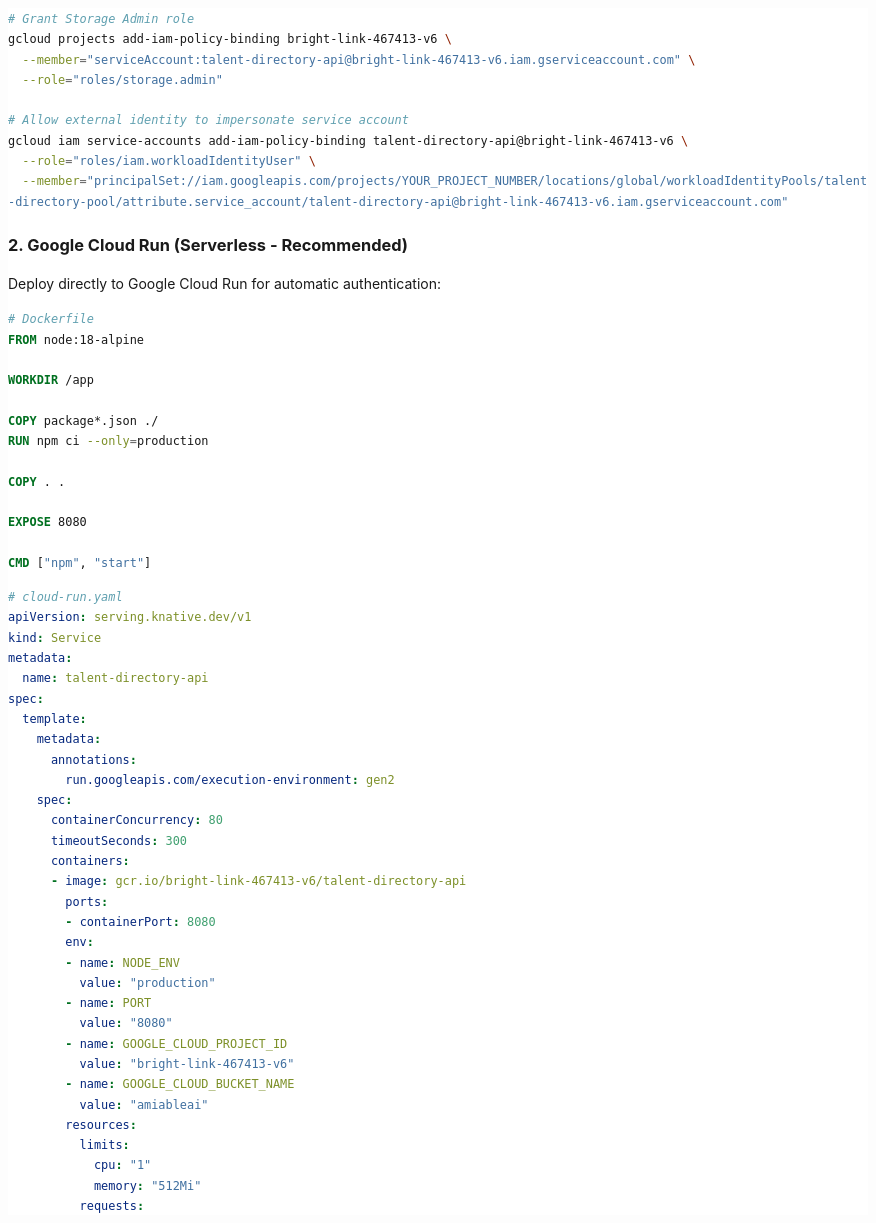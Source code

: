 ```bash
# Grant Storage Admin role
gcloud projects add-iam-policy-binding bright-link-467413-v6 \
  --member="serviceAccount:talent-directory-api@bright-link-467413-v6.iam.gserviceaccount.com" \
  --role="roles/storage.admin"

# Allow external identity to impersonate service account
gcloud iam service-accounts add-iam-policy-binding talent-directory-api@bright-link-467413-v6 \
  --role="roles/iam.workloadIdentityUser" \
  --member="principalSet://iam.googleapis.com/projects/YOUR_PROJECT_NUMBER/locations/global/workloadIdentityPools/talent-directory-pool/attribute.service_account/talent-directory-api@bright-link-467413-v6.iam.gserviceaccount.com"
```

### 2. **Google Cloud Run (Serverless - Recommended)**

Deploy directly to Google Cloud Run for automatic authentication:

```dockerfile
# Dockerfile
FROM node:18-alpine

WORKDIR /app

COPY package*.json ./
RUN npm ci --only=production

COPY . .

EXPOSE 8080

CMD ["npm", "start"]
```

```yaml
# cloud-run.yaml
apiVersion: serving.knative.dev/v1
kind: Service
metadata:
  name: talent-directory-api
spec:
  template:
    metadata:
      annotations:
        run.googleapis.com/execution-environment: gen2
    spec:
      containerConcurrency: 80
      timeoutSeconds: 300
      containers:
      - image: gcr.io/bright-link-467413-v6/talent-directory-api
        ports:
        - containerPort: 8080
        env:
        - name: NODE_ENV
          value: "production"
        - name: PORT
          value: "8080"
        - name: GOOGLE_CLOUD_PROJECT_ID
          value: "bright-link-467413-v6"
        - name: GOOGLE_CLOUD_BUCKET_NAME
          value: "amiableai"
        resources:
          limits:
            cpu: "1"
            memory: "512Mi"
          requests:
```